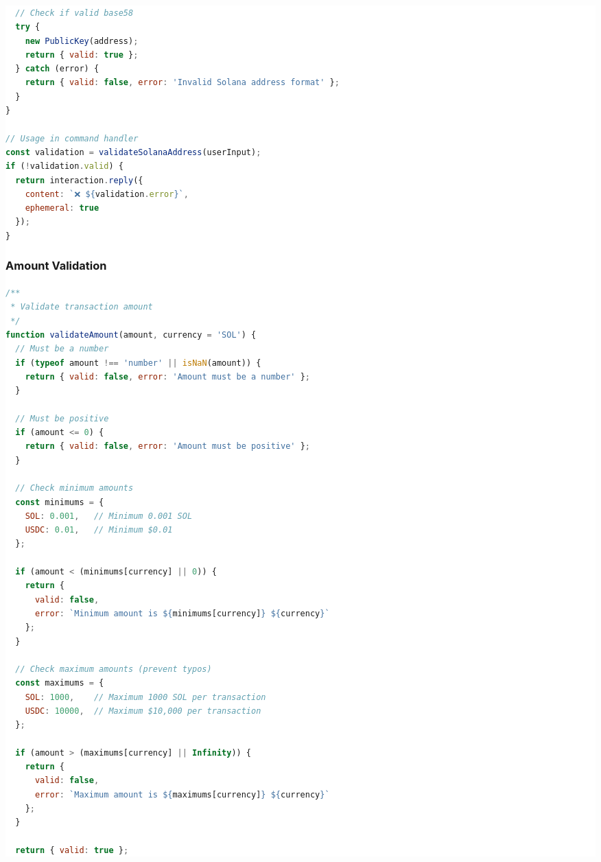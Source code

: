 ```javascript
  // Check if valid base58
  try {
    new PublicKey(address);
    return { valid: true };
  } catch (error) {
    return { valid: false, error: 'Invalid Solana address format' };
  }
}

// Usage in command handler
const validation = validateSolanaAddress(userInput);
if (!validation.valid) {
  return interaction.reply({
    content: `❌ ${validation.error}`,
    ephemeral: true
  });
}
```

### Amount Validation

```javascript
/**
 * Validate transaction amount
 */
function validateAmount(amount, currency = 'SOL') {
  // Must be a number
  if (typeof amount !== 'number' || isNaN(amount)) {
    return { valid: false, error: 'Amount must be a number' };
  }

  // Must be positive
  if (amount <= 0) {
    return { valid: false, error: 'Amount must be positive' };
  }

  // Check minimum amounts
  const minimums = {
    SOL: 0.001,   // Minimum 0.001 SOL
    USDC: 0.01,   // Minimum $0.01
  };

  if (amount < (minimums[currency] || 0)) {
    return { 
      valid: false, 
      error: `Minimum amount is ${minimums[currency]} ${currency}` 
    };
  }

  // Check maximum amounts (prevent typos)
  const maximums = {
    SOL: 1000,    // Maximum 1000 SOL per transaction
    USDC: 10000,  // Maximum $10,000 per transaction
  };

  if (amount > (maximums[currency] || Infinity)) {
    return { 
      valid: false, 
      error: `Maximum amount is ${maximums[currency]} ${currency}` 
    };
  }

  return { valid: true };
```